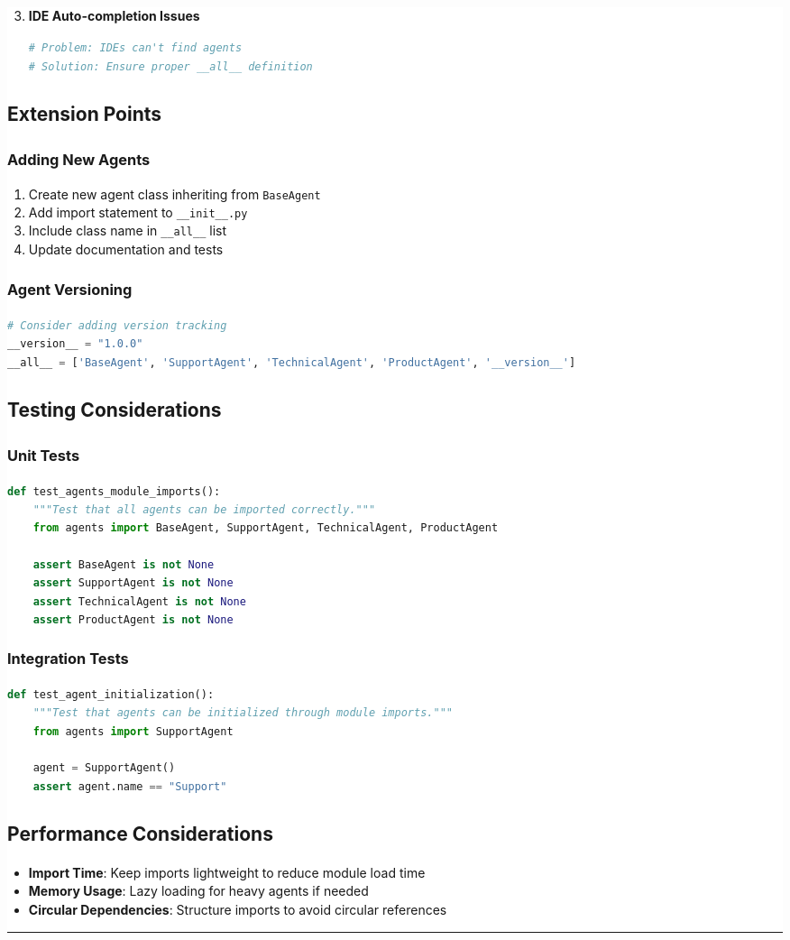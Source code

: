 3. **IDE Auto-completion Issues**
   ```python
   # Problem: IDEs can't find agents
   # Solution: Ensure proper __all__ definition
   ```

## Extension Points

### Adding New Agents
1. Create new agent class inheriting from `BaseAgent`
2. Add import statement to `__init__.py`
3. Include class name in `__all__` list
4. Update documentation and tests

### Agent Versioning
```python
# Consider adding version tracking
__version__ = "1.0.0"
__all__ = ['BaseAgent', 'SupportAgent', 'TechnicalAgent', 'ProductAgent', '__version__']
```

## Testing Considerations

### Unit Tests
```python
def test_agents_module_imports():
    """Test that all agents can be imported correctly."""
    from agents import BaseAgent, SupportAgent, TechnicalAgent, ProductAgent
    
    assert BaseAgent is not None
    assert SupportAgent is not None
    assert TechnicalAgent is not None
    assert ProductAgent is not None
```

### Integration Tests
```python
def test_agent_initialization():
    """Test that agents can be initialized through module imports."""
    from agents import SupportAgent
    
    agent = SupportAgent()
    assert agent.name == "Support"
```

## Performance Considerations

- **Import Time**: Keep imports lightweight to reduce module load time
- **Memory Usage**: Lazy loading for heavy agents if needed
- **Circular Dependencies**: Structure imports to avoid circular references

---
